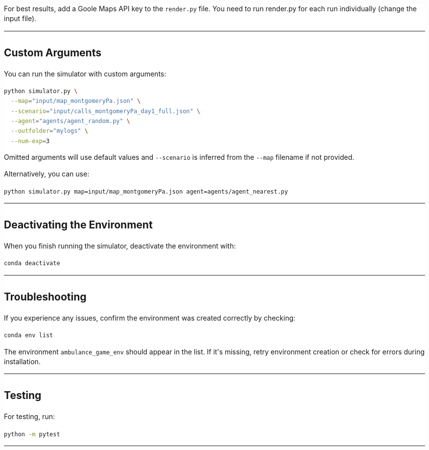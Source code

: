 For best results, add a Goole Maps API key to the `render.py` file. You need to run render.py for each run individually (change the input file).

---

## Custom Arguments

You can run the simulator with custom arguments:

```bash
python simulator.py \
  --map="input/map_montgomeryPa.json" \
  --scenario="input/calls_montgomeryPa_day1_full.json" \
  --agent="agents/agent_random.py" \
  --outfolder="mylogs" \
  --num-exp=3
```

Omitted arguments will use default values and `--scenario` is inferred from the `--map` filename if not provided.

Alternatively, you can use:

```bash
python simulator.py map=input/map_montgomeryPa.json agent=agents/agent_nearest.py
```

---

## Deactivating the Environment

When you finish running the simulator, deactivate the environment with:

```bash
conda deactivate
```

---

## Troubleshooting

If you experience any issues, confirm the environment was created correctly by checking:

```bash
conda env list
```

The environment `ambulance_game_env` should appear in the list. If it's missing, retry environment creation or check for errors during installation.

---
## Testing 




For testing, run:
```bash
python -m pytest
```

---